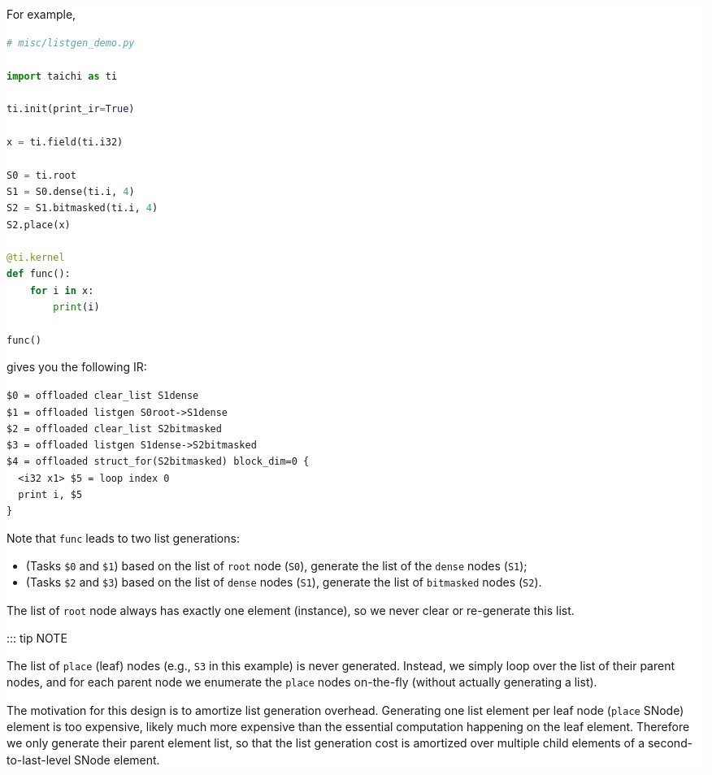 For example,

```python
# misc/listgen_demo.py

import taichi as ti

ti.init(print_ir=True)

x = ti.field(ti.i32)

S0 = ti.root
S1 = S0.dense(ti.i, 4)
S2 = S1.bitmasked(ti.i, 4)
S2.place(x)

@ti.kernel
def func():
    for i in x:
        print(i)

func()
```

gives you the following IR:

```
$0 = offloaded clear_list S1dense
$1 = offloaded listgen S0root->S1dense
$2 = offloaded clear_list S2bitmasked
$3 = offloaded listgen S1dense->S2bitmasked
$4 = offloaded struct_for(S2bitmasked) block_dim=0 {
  <i32 x1> $5 = loop index 0
  print i, $5
}
```

Note that `func` leads to two list generations:

-   (Tasks `$0` and `$1`) based on the list of `root` node (`S0`),
    generate the list of the `dense` nodes (`S1`);
-   (Tasks `$2` and `$3`) based on the list of `dense` nodes (`S1`),
    generate the list of `bitmasked` nodes (`S2`).

The list of `root` node always has exactly one element (instance), so we
never clear or re-generate this list.

::: tip NOTE

The list of `place` (leaf) nodes (e.g., `S3` in this example) is never
generated. Instead, we simply loop over the list of their parent nodes,
and for each parent node we enumerate the `place` nodes on-the-fly
(without actually generating a list).

The motivation for this design is to amortize list generation overhead.
Generating one list element per leaf node (`place` SNode) element is too
expensive, likely much more expensive than the essential computation
happening on the leaf element. Therefore we only generate their parent
element list, so that the list generation cost is amortized over
multiple child elements of a second-to-last-level SNode element.
